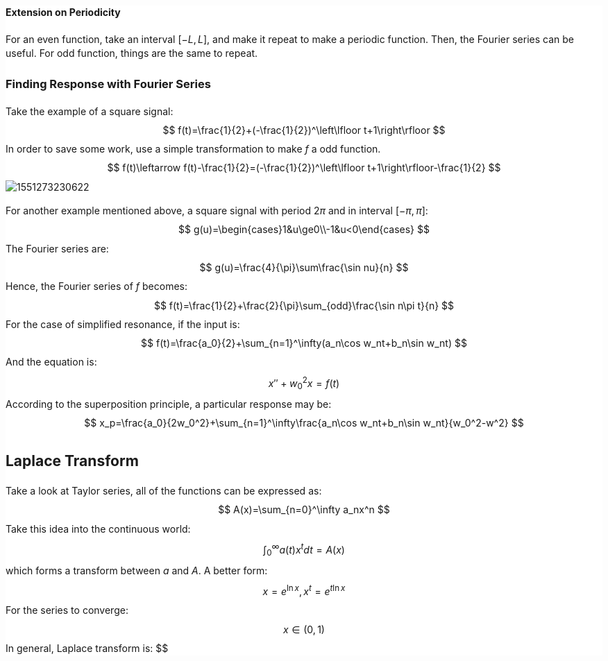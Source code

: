 #### Extension on Periodicity

For an even function, take an interval $[-L,L]$, and make it repeat to make a periodic function. Then, the Fourier series can be useful. For odd function, things are the same to repeat.

### Finding Response with Fourier Series

Take the example of a square signal:
$$
f(t)=\frac{1}{2}+(-\frac{1}{2})^\left\lfloor t+1\right\rfloor
$$
In order to save some work, use a simple transformation to make $f$ a odd function.
$$
f(t)\leftarrow f(t)-\frac{1}{2}=(-\frac{1}{2})^\left\lfloor t+1\right\rfloor-\frac{1}{2}
$$
![1551273230622](C:\Users\a\AppData\Roaming\Typora\typora-user-images\1551273230622.png)

For another example mentioned above, a square signal with period $2\pi$ and in interval $[-\pi,\pi]$:
$$
g(u)=\begin{cases}1&u\ge0\\-1&u<0\end{cases}
$$
The Fourier series are:
$$
g(u)=\frac{4}{\pi}\sum\frac{\sin nu}{n}
$$
Hence, the Fourier series of $f$ becomes:
$$
f(t)=\frac{1}{2}+\frac{2}{\pi}\sum_{odd}\frac{\sin n\pi t}{n}
$$
For the case of simplified resonance, if the input is:
$$
f(t)=\frac{a_0}{2}+\sum_{n=1}^\infty(a_n\cos w_nt+b_n\sin w_nt)
$$
And the equation is:
$$
x''+w_0^2x=f(t)
$$
According to the superposition principle, a particular response may be:
$$
x_p=\frac{a_0}{2w_0^2}+\sum_{n=1}^\infty\frac{a_n\cos w_nt+b_n\sin w_nt}{w_0^2-w^2}
$$

## Laplace Transform

Take a look at Taylor series, all of the functions can be expressed as:
$$
A(x)=\sum_{n=0}^\infty a_nx^n
$$
Take this idea into the continuous world:
$$
\int_0^\infty a(t)x^tdt=A(x)
$$
which forms a transform between $a$ and $A$. A better form:
$$
x=e^{\ln x},x^t=e^{t\ln x}
$$
For the series to converge:
$$
x\in(0,1)
$$
In general, Laplace transform is:
$$